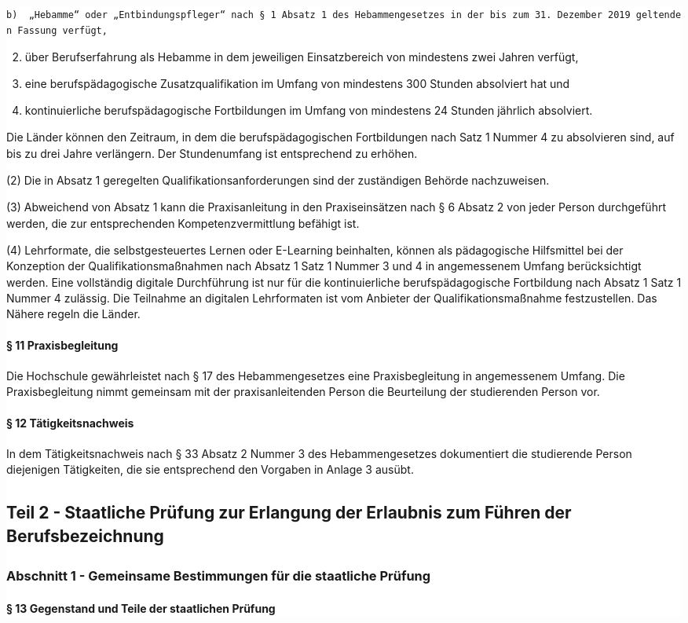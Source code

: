 
    b)  „Hebamme“ oder „Entbindungspfleger“ nach § 1 Absatz 1 des Hebammengesetzes in der bis zum 31. Dezember 2019 geltenden Fassung verfügt,





2.  über Berufserfahrung als Hebamme in dem jeweiligen Einsatzbereich von mindestens zwei Jahren verfügt,


3.  eine berufspädagogische Zusatzqualifikation im Umfang von mindestens 300 Stunden absolviert hat und


4.  kontinuierliche berufspädagogische Fortbildungen im Umfang von mindestens 24 Stunden jährlich absolviert.



Die Länder können den Zeitraum, in dem die berufspädagogischen Fortbildungen nach Satz 1 Nummer 4 zu absolvieren sind, auf bis zu drei Jahre verlängern. Der Stundenumfang ist entsprechend zu erhöhen.

(2) Die in Absatz 1 geregelten Qualifikationsanforderungen sind der zuständigen Behörde nachzuweisen.

(3) Abweichend von Absatz 1 kann die Praxisanleitung in den Praxiseinsätzen nach § 6 Absatz 2 von jeder Person durchgeführt werden, die zur entsprechenden Kompetenzvermittlung befähigt ist.

(4) Lehrformate, die selbstgesteuertes Lernen oder E-Learning beinhalten, können als pädagogische Hilfsmittel bei der Konzeption der Qualifikationsmaßnahmen nach Absatz 1 Satz 1 Nummer 3 und 4 in angemessenem Umfang berücksichtigt werden. Eine vollständig digitale Durchführung ist nur für die kontinuierliche berufspädagogische Fortbildung nach Absatz 1 Satz 1 Nummer 4 zulässig. Die Teilnahme an digitalen Lehrformaten ist vom Anbieter der Qualifikationsmaßnahme festzustellen. Das Nähere regeln die Länder.


#### § 11 Praxisbegleitung

Die Hochschule gewährleistet nach § 17 des Hebammengesetzes eine Praxisbegleitung in angemessenem Umfang. Die Praxisbegleitung nimmt gemeinsam mit der praxisanleitenden Person die Beurteilung der studierenden Person vor.


#### § 12 Tätigkeitsnachweis

In dem Tätigkeitsnachweis nach § 33 Absatz 2 Nummer 3 des Hebammengesetzes dokumentiert die studierende Person diejenigen Tätigkeiten, die sie entsprechend den Vorgaben in Anlage 3 ausübt.


## Teil 2 - Staatliche Prüfung zur Erlangung der Erlaubnis zum Führen der Berufsbezeichnung


### Abschnitt 1 - Gemeinsame Bestimmungen für die staatliche Prüfung


#### § 13 Gegenstand und Teile der staatlichen Prüfung
